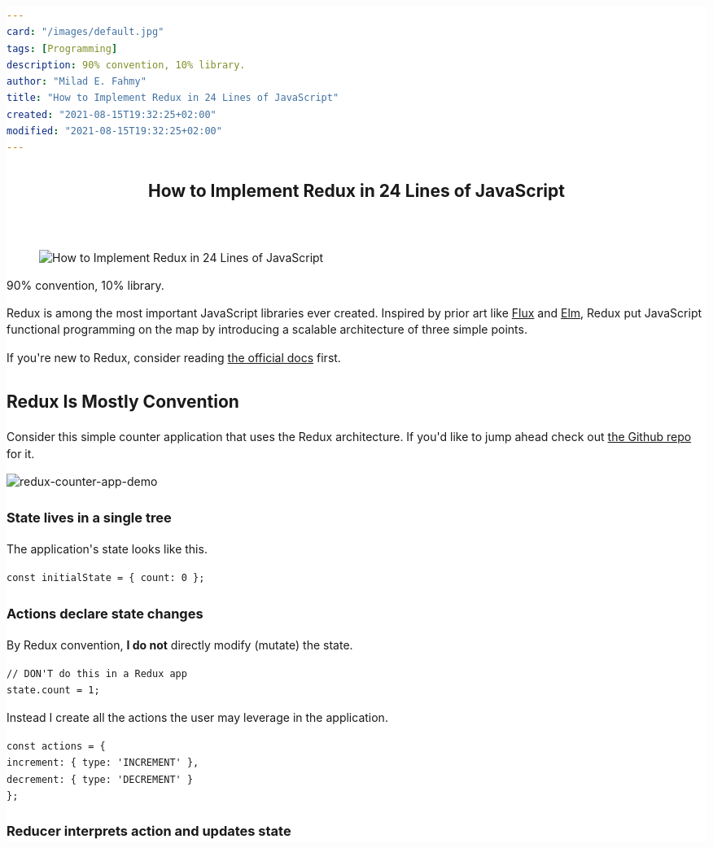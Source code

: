 ```yaml
---
card: "/images/default.jpg"
tags: [Programming]
description: 90% convention, 10% library.
author: "Milad E. Fahmy"
title: "How to Implement Redux in 24 Lines of JavaScript"
created: "2021-08-15T19:32:25+02:00"
modified: "2021-08-15T19:32:25+02:00"
---
```

<div class="site-wrapper">
<main id="site-main" class="site-main outer">
<div class="inner">
<article class="post-full post tag-programming tag-redux tag-functional-programming tag-javascript tag-flux ">
<header class="post-full-header">
<h1 class="post-full-title">How to Implement Redux in 24 Lines of JavaScript</h1>
</header>
<figure class="post-full-image">
<picture>
<source media="(max-width: 700px)" sizes="1px" srcset="data:image/gif;base64,R0lGODlhAQABAIAAAAAAAP///yH5BAEAAAAALAAAAAABAAEAAAIBRAA7 1w">
<source media="(min-width: 701px)" sizes="(max-width: 800px) 400px,
(max-width: 1170px) 700px,
1400px" srcset="/news/content/images/size/w300/2019/10/cover-image-2.png 300w,
/news/content/images/size/w600/2019/10/cover-image-2.png 600w,
/news/content/images/size/w1000/2019/10/cover-image-2.png 1000w,
/news/content/images/size/w2000/2019/10/cover-image-2.png 2000w">
<img onerror="this.style.display='none'" src="/news/content/images/size/w2000/2019/10/cover-image-2.png" alt="How to Implement Redux in 24 Lines of JavaScript">
</picture>
</figure>
<section class="post-full-content">
<div class="post-content">
<p>90% convention, 10% library.</p>
<p>Redux is among the most important JavaScript libraries ever created. Inspired by prior art like <a href="https://facebook.github.io/flux/">Flux</a> and <a href="https://elm-lang.org">Elm</a>, Redux put JavaScript functional programming on the map by introducing a scalable architecture of three simple points.</p>
<p>If you're new to Redux, consider reading <a href="https://redux.js.org/introduction/three-principles">the official docs</a> first.</p>
<h2 id="reduxismostlyconvention">Redux Is Mostly Convention</h2>
<p>Consider this simple counter application that uses the Redux architecture. If you'd like to jump ahead check out <a href="https://github.com/yazeedb/implement-redux-counter-app">the Github repo</a> for it.</p>
<p><img src="https://www.freecodecamp.org/news/content/images/2019/10/redux-counter-app-demo.gif" alt="redux-counter-app-demo"></p>
<h3 id="statelivesinasingletree">State lives in a single tree</h3>
<p>The application's state looks like this.</p>
<pre><code class="language-js">const initialState = { count: 0 };
</code></pre>
<h3 id="actionsdeclarestatechanges">Actions declare state changes</h3>
<p>By Redux convention, <strong>I do not</strong> directly modify (mutate) the state.</p>
<pre><code class="language-js">// DON'T do this in a Redux app
state.count = 1;
</code></pre>
<p>Instead I create all the actions the user may leverage in the application.</p>
<pre><code class="language-js">const actions = {
increment: { type: 'INCREMENT' },
decrement: { type: 'DECREMENT' }
};
</code></pre>
<h3 id="reducerinterpretsactionandupdatesstate">Reducer interprets action and updates state</h3>